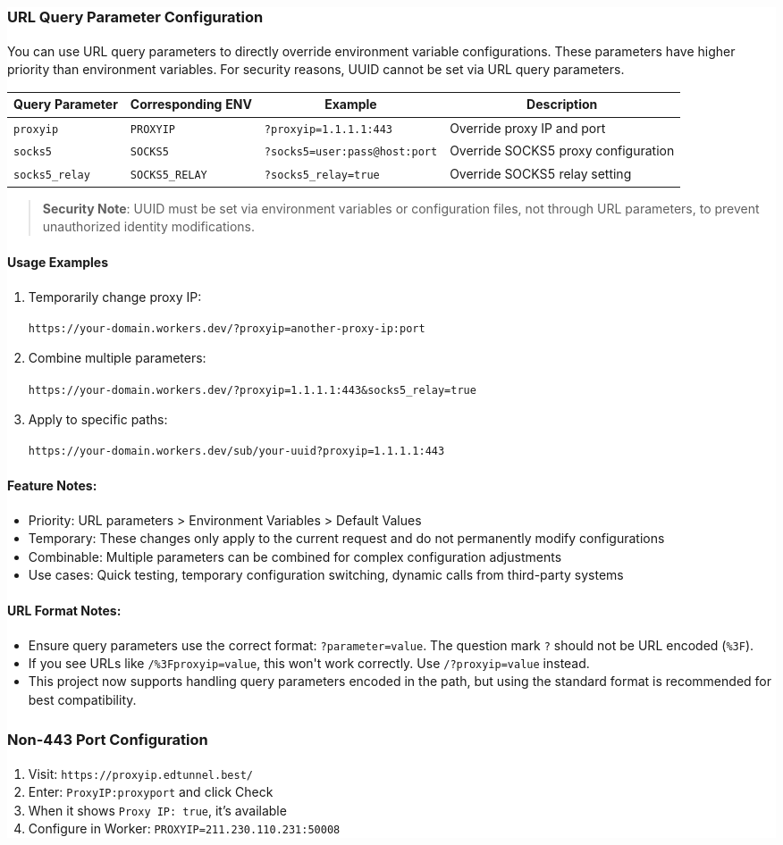 ### URL Query Parameter Configuration

You can use URL query parameters to directly override environment variable configurations. These parameters have higher priority than environment variables. For security reasons, UUID cannot be set via URL query parameters.

| Query Parameter | Corresponding ENV | Example | Description |
|-----------------|-------------------|---------|-------------|
| `proxyip` | `PROXYIP` | `?proxyip=1.1.1.1:443` | Override proxy IP and port |
| `socks5` | `SOCKS5` | `?socks5=user:pass@host:port` | Override SOCKS5 proxy configuration |
| `socks5_relay` | `SOCKS5_RELAY` | `?socks5_relay=true` | Override SOCKS5 relay setting |

> **Security Note**: UUID must be set via environment variables or configuration files, not through URL parameters, to prevent unauthorized identity modifications.

#### Usage Examples

1. Temporarily change proxy IP:
   ```
   https://your-domain.workers.dev/?proxyip=another-proxy-ip:port
   ```

2. Combine multiple parameters:
   ```
   https://your-domain.workers.dev/?proxyip=1.1.1.1:443&socks5_relay=true
   ```

3. Apply to specific paths:
   ```
   https://your-domain.workers.dev/sub/your-uuid?proxyip=1.1.1.1:443
   ```

#### Feature Notes:

- Priority: URL parameters > Environment Variables > Default Values
- Temporary: These changes only apply to the current request and do not permanently modify configurations
- Combinable: Multiple parameters can be combined for complex configuration adjustments
- Use cases: Quick testing, temporary configuration switching, dynamic calls from third-party systems

#### URL Format Notes:

- Ensure query parameters use the correct format: `?parameter=value`. The question mark `?` should not be URL encoded (`%3F`).
- If you see URLs like `/%3Fproxyip=value`, this won't work correctly. Use `/?proxyip=value` instead.
- This project now supports handling query parameters encoded in the path, but using the standard format is recommended for best compatibility.

### Non-443 Port Configuration

1. Visit: `https://proxyip.edtunnel.best/`
2. Enter: `ProxyIP:proxyport` and click Check
3. When it shows `Proxy IP: true`, it’s available
4. Configure in Worker: `PROXYIP=211.230.110.231:50008`
